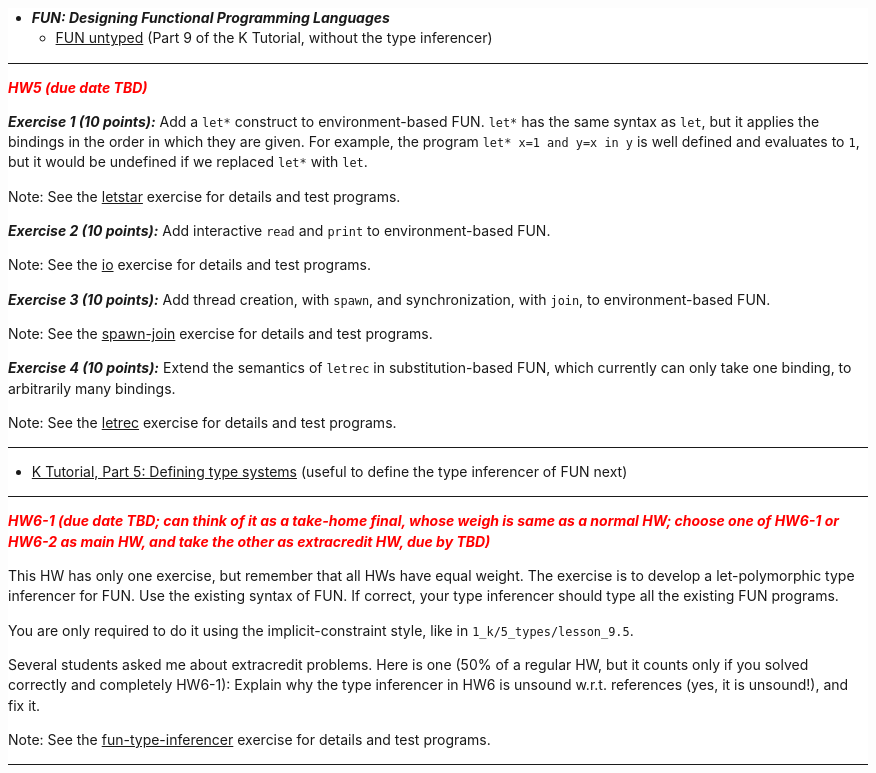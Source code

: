 
- ***FUN: Designing Functional Programming Languages***
  - [FUN untyped](http://www.kframework.org/index.php/K_Tutorial#.5B.3F.3F.27.3F.3F.22.5D_.C2.A0_Part_9:_FUN:_Designing_Functional_Programming_Languages) (Part 9 of the K Tutorial, without the type inferencer)

---
<b><em><span style="color:red">HW5 (due date TBD)</span></em></b>

***Exercise 1 (10 points):*** Add a `let*` construct to environment-based FUN. `let*` has the same syntax as `let`, but it applies the bindings in the order in which they are given. For example, the program `let* x=1 and y=x in y` is well defined and evaluates to `1`, but it would be undefined if we replaced `let*` with `let`.

Note: See the [letstar](https://github.com/kframework/k5/tree/master/k-distribution/tutorial/2_languages/3_fun/1_untyped/1_environment/exercises/letstar) exercise for details and test programs.

***Exercise 2 (10 points):*** Add interactive `read` and `print` to environment-based FUN.

Note: See the [io](https://github.com/kframework/k5/tree/master/k-distribution/tutorial/2_languages/3_fun/1_untyped/1_environment/exercises/io) exercise for details and test programs.

***Exercise 3 (10 points):*** Add thread creation, with `spawn`, and synchronization, with `join`, to environment-based FUN.

Note: See the [spawn-join](https://github.com/kframework/k5/tree/master/k-distribution/tutorial/2_languages/3_fun/1_untyped/1_environment/exercises/spawn-join) exercise for details and test programs.

***Exercise 4 (10 points):*** Extend the semantics of `letrec` in substitution-based FUN, which currently can only take one binding, to arbitrarily many bindings.

Note: See the [letrec](https://github.com/kframework/k5/tree/master/k-distribution/tutorial/2_languages/3_fun/1_untyped/2_substitution/exercises/letrec) exercise for details and test programs.

---

- [K Tutorial, Part 5: Defining type systems](http://www.kframework.org/index.php/K_Tutorial#.5B17.2703.22.5D_.C2.A0_Part_5:_Defining_Type_Systems) (useful to define the type inferencer of FUN next)


---
<b><em><span style="color:red">HW6-1 (due date TBD; can think of it as a take-home final, whose weigh is same as a normal HW; choose one of HW6-1 or HW6-2 as main HW, and take the other as extracredit HW, due by TBD)</span></em></b>

This HW has only one exercise, but remember that all HWs have equal weight. The exercise is to develop a let-polymorphic type inferencer for FUN. Use the existing syntax of FUN. If correct, your type inferencer should type all the existing FUN programs.

You are only required to do it using the implicit-constraint style, like in `1_k/5_types/lesson_9.5`.

Several students asked me about extracredit problems. Here is one (50% of a regular HW, but it counts only if you solved correctly and completely HW6-1): Explain why the type inferencer in HW6 is unsound w.r.t. references (yes, it is unsound!), and fix it.

Note: See the [fun-type-inferencer](https://github.com/kframework/k5/tree/master/k-distribution/tutorial/2_languages/3_fun/2_type-inference/exercises/fun-type-inferencer) exercise for details and test programs.

---